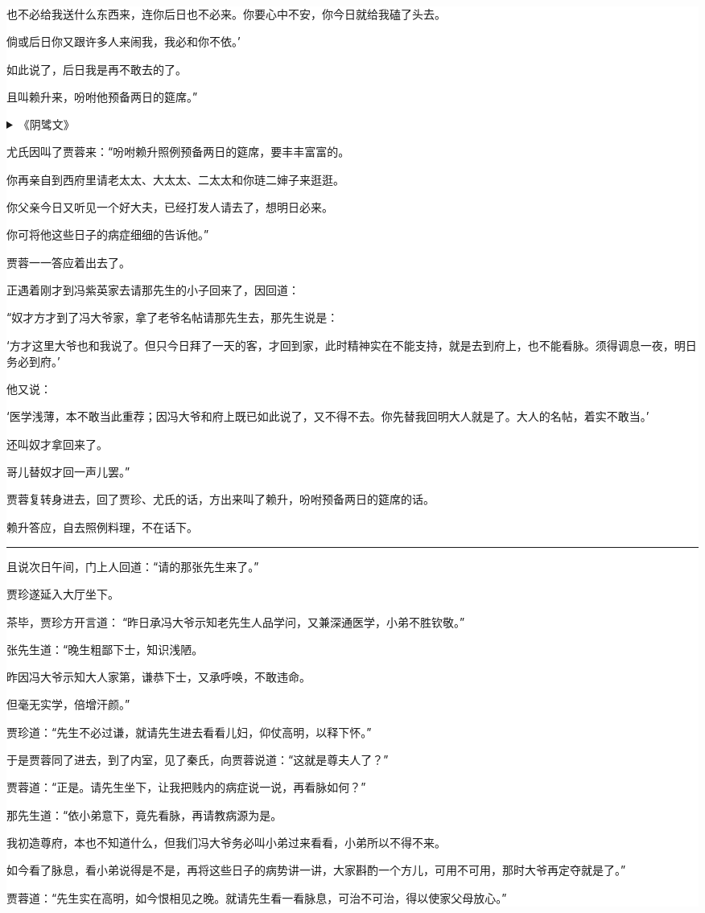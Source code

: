 也不必给我送什么东西来，连你后日也不必来。你要心中不安，你今日就给我磕了头去。

倘或后日你又跟许多人来闹我，我必和你不依。’

如此说了，后日我是再不敢去的了。

且叫赖升来，吩咐他预备两日的筵席。”

<details><summary>《阴骘文》</summary></details>

尤氏因叫了贾蓉来：“吩咐赖升照例预备两日的筵席，要丰丰富富的。

你再亲自到西府里请老太太、大太太、二太太和你琏二婶子来逛逛。

你父亲今日又听见一个好大夫，已经打发人请去了，想明日必来。

你可将他这些日子的病症细细的告诉他。”

贾蓉一一答应着出去了。

正遇着刚才到冯紫英家去请那先生的小子回来了，因回道：

“奴才方才到了冯大爷家，拿了老爷名帖请那先生去，那先生说是：

‘方才这里大爷也和我说了。但只今日拜了一天的客，才回到家，此时精神实在不能支持，就是去到府上，也不能看脉。须得调息一夜，明日务必到府。’

他又说：

‘医学浅薄，本不敢当此重荐；因冯大爷和府上既已如此说了，又不得不去。你先替我回明大人就是了。大人的名帖，着实不敢当。’

还叫奴才拿回来了。

哥儿替奴才回一声儿罢。”

贾蓉复转身进去，回了贾珍、尤氏的话，方出来叫了赖升，吩咐预备两日的筵席的话。

赖升答应，自去照例料理，不在话下。

---

且说次日午间，门上人回道：“请的那张先生来了。”

贾珍遂延入大厅坐下。

茶毕，贾珍方开言道： “昨日承冯大爷示知老先生人品学问，又兼深通医学，小弟不胜钦敬。”

张先生道：“晚生粗鄙下士，知识浅陋。

昨因冯大爷示知大人家第，谦恭下士，又承呼唤，不敢违命。

但毫无实学，倍增汗颜。”

贾珍道：“先生不必过谦，就请先生进去看看儿妇，仰仗高明，以释下怀。”

于是贾蓉同了进去，到了内室，见了秦氏，向贾蓉说道：“这就是尊夫人了？”

贾蓉道：“正是。请先生坐下，让我把贱内的病症说一说，再看脉如何？”

那先生道：“依小弟意下，竟先看脉，再请教病源为是。

我初造尊府，本也不知道什么，但我们冯大爷务必叫小弟过来看看，小弟所以不得不来。

如今看了脉息，看小弟说得是不是，再将这些日子的病势讲一讲，大家斟酌一个方儿，可用不可用，那时大爷再定夺就是了。”

贾蓉道：“先生实在高明，如今恨相见之晚。就请先生看一看脉息，可治不可治，得以使家父母放心。”

